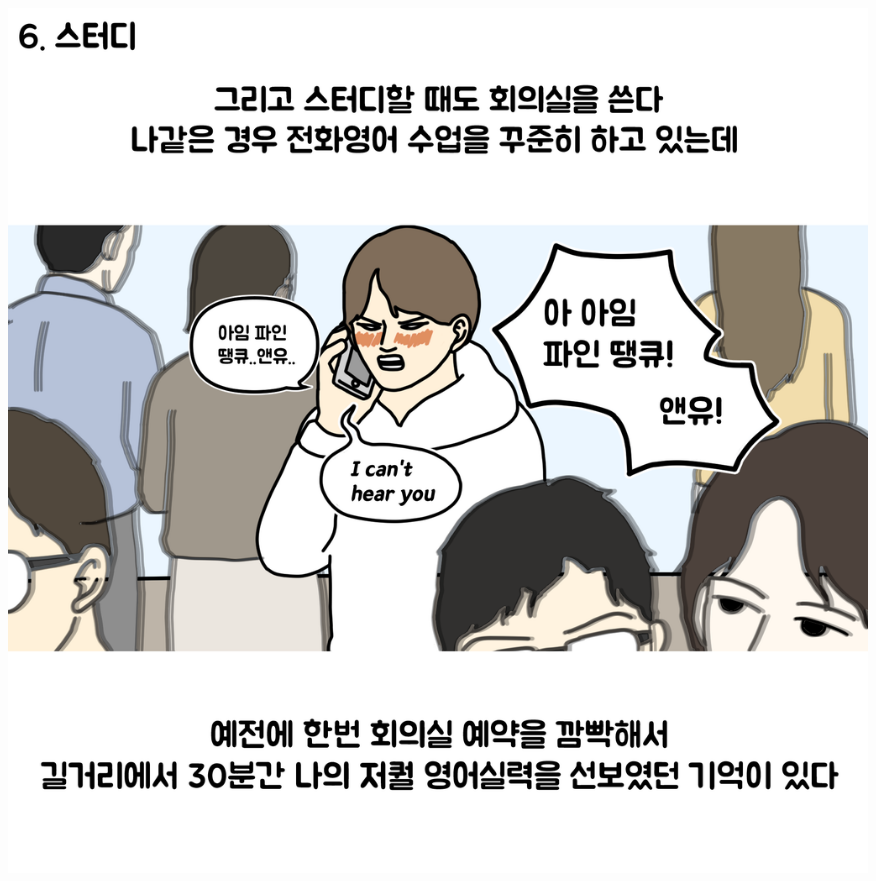 <img src="/images/devkyungsoo/cartoon53/cartoon53_8.png" width="100%" title="cartoon_image" alt="스터디할 때도 회의실을 쓴다"/>